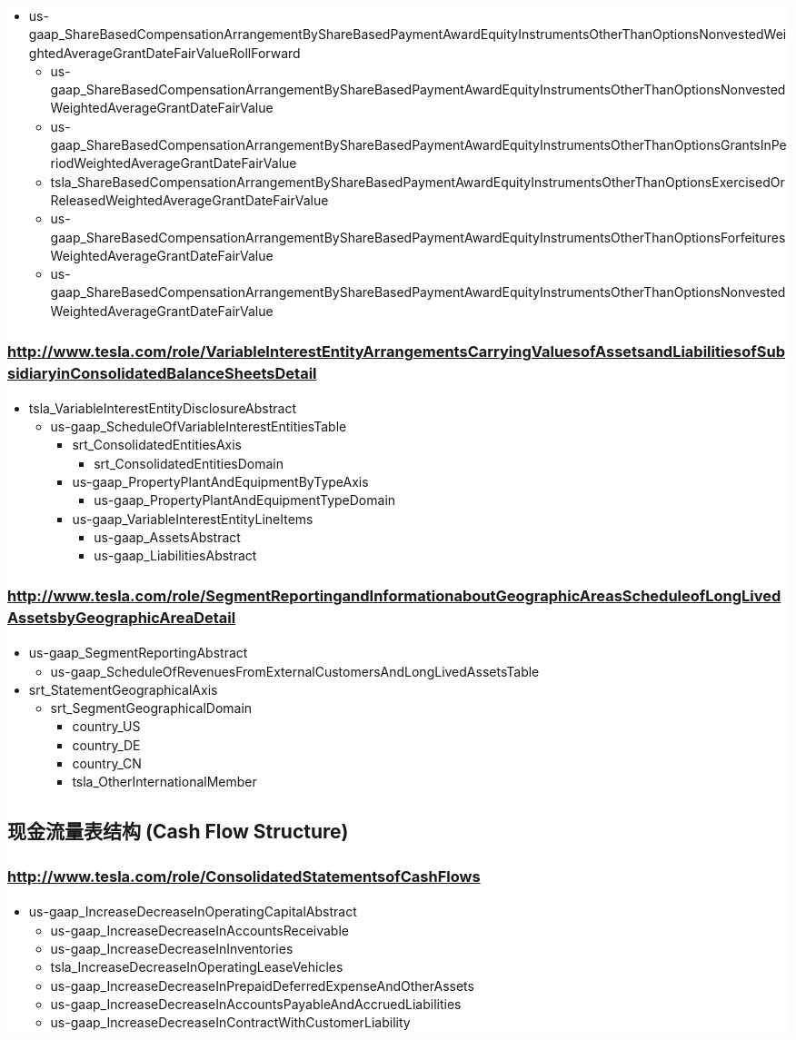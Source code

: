 - us-gaap_ShareBasedCompensationArrangementByShareBasedPaymentAwardEquityInstrumentsOtherThanOptionsNonvestedWeightedAverageGrantDateFairValueRollForward
  - us-gaap_ShareBasedCompensationArrangementByShareBasedPaymentAwardEquityInstrumentsOtherThanOptionsNonvestedWeightedAverageGrantDateFairValue
  - us-gaap_ShareBasedCompensationArrangementByShareBasedPaymentAwardEquityInstrumentsOtherThanOptionsGrantsInPeriodWeightedAverageGrantDateFairValue
  - tsla_ShareBasedCompensationArrangementByShareBasedPaymentAwardEquityInstrumentsOtherThanOptionsExercisedOrReleasedWeightedAverageGrantDateFairValue
  - us-gaap_ShareBasedCompensationArrangementByShareBasedPaymentAwardEquityInstrumentsOtherThanOptionsForfeituresWeightedAverageGrantDateFairValue
  - us-gaap_ShareBasedCompensationArrangementByShareBasedPaymentAwardEquityInstrumentsOtherThanOptionsNonvestedWeightedAverageGrantDateFairValue

### http://www.tesla.com/role/VariableInterestEntityArrangementsCarryingValuesofAssetsandLiabilitiesofSubsidiaryinConsolidatedBalanceSheetsDetail

- tsla_VariableInterestEntityDisclosureAbstract
  - us-gaap_ScheduleOfVariableInterestEntitiesTable
    - srt_ConsolidatedEntitiesAxis
      - srt_ConsolidatedEntitiesDomain
    - us-gaap_PropertyPlantAndEquipmentByTypeAxis
      - us-gaap_PropertyPlantAndEquipmentTypeDomain
    - us-gaap_VariableInterestEntityLineItems
      - us-gaap_AssetsAbstract
      - us-gaap_LiabilitiesAbstract

### http://www.tesla.com/role/SegmentReportingandInformationaboutGeographicAreasScheduleofLongLivedAssetsbyGeographicAreaDetail

- us-gaap_SegmentReportingAbstract
  - us-gaap_ScheduleOfRevenuesFromExternalCustomersAndLongLivedAssetsTable
- srt_StatementGeographicalAxis
  - srt_SegmentGeographicalDomain
    - country_US
    - country_DE
    - country_CN
    - tsla_OtherInternationalMember

## 现金流量表结构 (Cash Flow Structure)

### http://www.tesla.com/role/ConsolidatedStatementsofCashFlows

- us-gaap_IncreaseDecreaseInOperatingCapitalAbstract
  - us-gaap_IncreaseDecreaseInAccountsReceivable
  - us-gaap_IncreaseDecreaseInInventories
  - tsla_IncreaseDecreaseInOperatingLeaseVehicles
  - us-gaap_IncreaseDecreaseInPrepaidDeferredExpenseAndOtherAssets
  - us-gaap_IncreaseDecreaseInAccountsPayableAndAccruedLiabilities
  - us-gaap_IncreaseDecreaseInContractWithCustomerLiability
